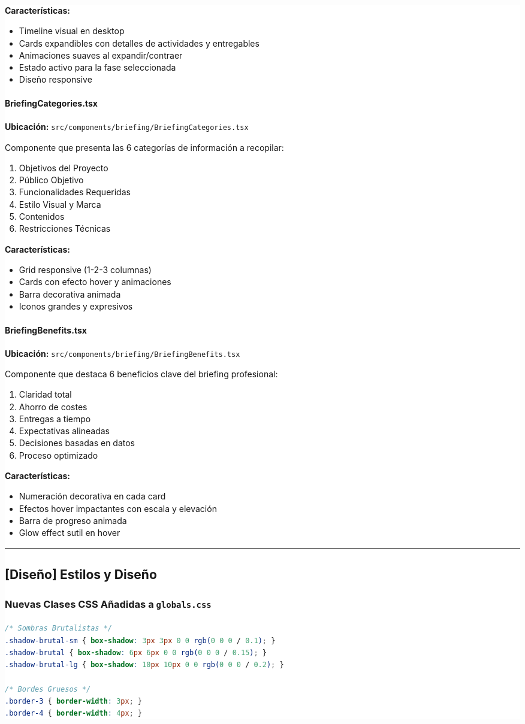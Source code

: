 **Características:**
- Timeline visual en desktop
- Cards expandibles con detalles de actividades y entregables
- Animaciones suaves al expandir/contraer
- Estado activo para la fase seleccionada
- Diseño responsive

#### **BriefingCategories.tsx**
**Ubicación:** `src/components/briefing/BriefingCategories.tsx`

Componente que presenta las 6 categorías de información a recopilar:
1. Objetivos del Proyecto
2. Público Objetivo
3. Funcionalidades Requeridas
4. Estilo Visual y Marca
5. Contenidos
6. Restricciones Técnicas

**Características:**
- Grid responsive (1-2-3 columnas)
- Cards con efecto hover y animaciones
- Barra decorativa animada
- Iconos grandes y expresivos

#### **BriefingBenefits.tsx**
**Ubicación:** `src/components/briefing/BriefingBenefits.tsx`

Componente que destaca 6 beneficios clave del briefing profesional:
1. Claridad total
2. Ahorro de costes
3. Entregas a tiempo
4. Expectativas alineadas
5. Decisiones basadas en datos
6. Proceso optimizado

**Características:**
- Numeración decorativa en cada card
- Efectos hover impactantes con escala y elevación
- Barra de progreso animada
- Glow effect sutil en hover

---

## **[Diseño]** Estilos y Diseño

### Nuevas Clases CSS Añadidas a `globals.css`

```css
/* Sombras Brutalistas */
.shadow-brutal-sm { box-shadow: 3px 3px 0 0 rgb(0 0 0 / 0.1); }
.shadow-brutal { box-shadow: 6px 6px 0 0 rgb(0 0 0 / 0.15); }
.shadow-brutal-lg { box-shadow: 10px 10px 0 0 rgb(0 0 0 / 0.2); }

/* Bordes Gruesos */
.border-3 { border-width: 3px; }
.border-4 { border-width: 4px; }
```
